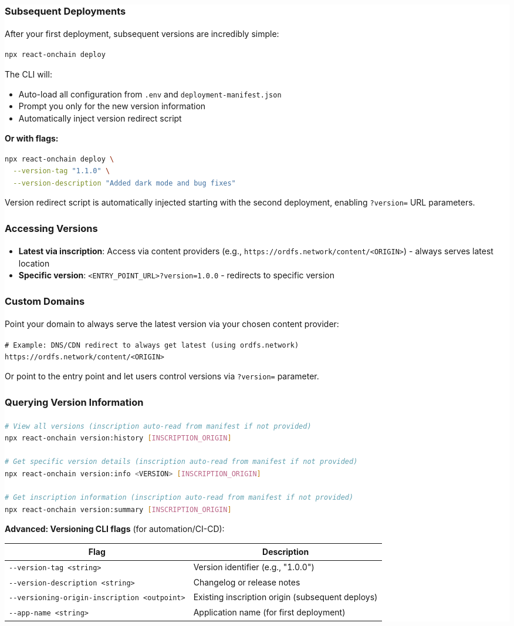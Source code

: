 ### Subsequent Deployments

After your first deployment, subsequent versions are incredibly simple:

```bash
npx react-onchain deploy
```

The CLI will:

- Auto-load all configuration from `.env` and `deployment-manifest.json`
- Prompt you only for the new version information
- Automatically inject version redirect script

**Or with flags:**

```bash
npx react-onchain deploy \
  --version-tag "1.1.0" \
  --version-description "Added dark mode and bug fixes"
```

Version redirect script is automatically injected starting with the second deployment, enabling `?version=` URL parameters.

### Accessing Versions

- **Latest via inscription**: Access via content providers (e.g., `https://ordfs.network/content/<ORIGIN>`) - always serves latest location
- **Specific version**: `<ENTRY_POINT_URL>?version=1.0.0` - redirects to specific version

### Custom Domains

Point your domain to always serve the latest version via your chosen content provider:

```
# Example: DNS/CDN redirect to always get latest (using ordfs.network)
https://ordfs.network/content/<ORIGIN>
```

Or point to the entry point and let users control versions via `?version=` parameter.

### Querying Version Information

```bash
# View all versions (inscription auto-read from manifest if not provided)
npx react-onchain version:history [INSCRIPTION_ORIGIN]

# Get specific version details (inscription auto-read from manifest if not provided)
npx react-onchain version:info <VERSION> [INSCRIPTION_ORIGIN]

# Get inscription information (inscription auto-read from manifest if not provided)
npx react-onchain version:summary [INSCRIPTION_ORIGIN]
```

**Advanced: Versioning CLI flags** (for automation/CI-CD):

| Flag                                         | Description                                      |
| -------------------------------------------- | ------------------------------------------------ |
| `--version-tag <string>`                     | Version identifier (e.g., "1.0.0")               |
| `--version-description <string>`             | Changelog or release notes                       |
| `--versioning-origin-inscription <outpoint>` | Existing inscription origin (subsequent deploys) |
| `--app-name <string>`                        | Application name (for first deployment)          |

